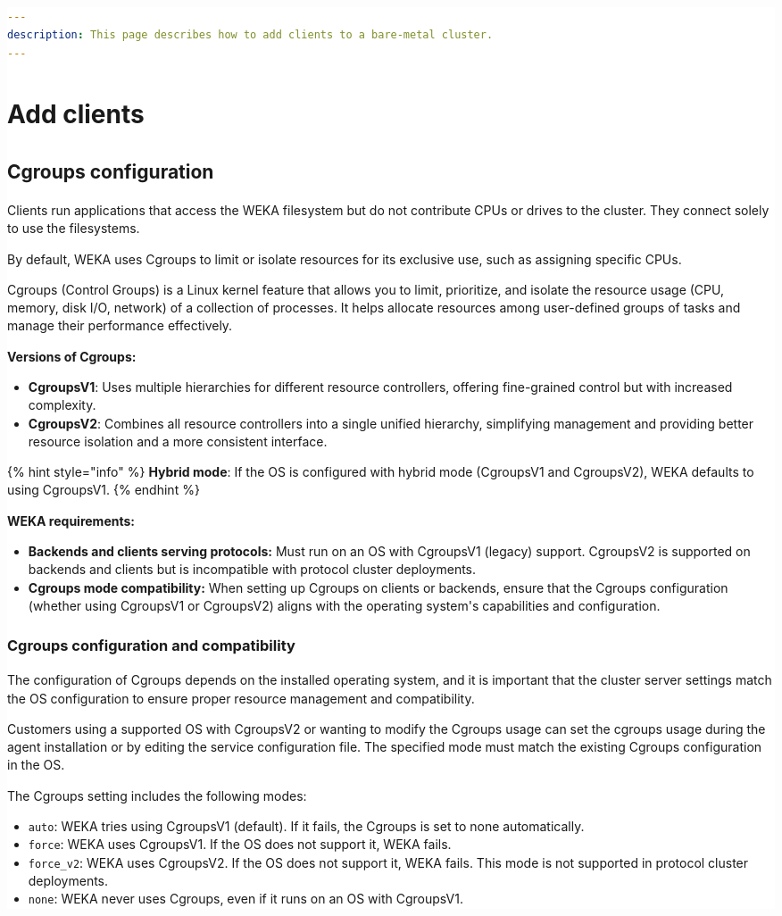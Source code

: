 ```yaml
---
description: This page describes how to add clients to a bare-metal cluster.
---
```


# Add clients

## Cgroups configuration

Clients run applications that access the WEKA filesystem but do not contribute CPUs or drives to the cluster. They connect solely to use the filesystems.

By default, WEKA uses Cgroups to limit or isolate resources for its exclusive use, such as assigning specific CPUs.

Cgroups (Control Groups) is a Linux kernel feature that allows you to limit, prioritize, and isolate the resource usage (CPU, memory, disk I/O, network) of a collection of processes. It helps allocate resources among user-defined groups of tasks and manage their performance effectively.

**Versions of Cgroups:**

* **CgroupsV1**: Uses multiple hierarchies for different resource controllers, offering fine-grained control but with increased complexity.
* **CgroupsV2**: Combines all resource controllers into a single unified hierarchy, simplifying management and providing better resource isolation and a more consistent interface.

{% hint style="info" %}
**Hybrid mode**: If the OS is configured with hybrid mode (CgroupsV1 and CgroupsV2), WEKA defaults to using CgroupsV1.
{% endhint %}

**WEKA requirements:**

* **Backends and clients serving protocols:** Must run on an OS with CgroupsV1 (legacy) support. CgroupsV2 is supported on backends and clients but is incompatible with protocol cluster deployments.
* **Cgroups mode compatibility:** When setting up Cgroups on clients or backends, ensure that the Cgroups configuration (whether using CgroupsV1 or CgroupsV2) aligns with the operating system's capabilities and configuration.

### Cgroups configuration and compatibility

The configuration of Cgroups depends on the installed operating system, and it is important that the cluster server settings match the OS configuration to ensure proper resource management and compatibility.

Customers using a supported OS with CgroupsV2 or wanting to modify the Cgroups usage can set the cgroups usage during the agent installation or by editing the service configuration file. The specified mode must match the existing Cgroups configuration in the OS.

The Cgroups setting includes the following modes:

* `auto`: WEKA tries using CgroupsV1 (default). If it fails, the Cgroups is set to none automatically.
* `force`: WEKA uses CgroupsV1. If the OS does not support it, WEKA fails.
* `force_v2`: WEKA uses CgroupsV2. If the OS does not support it, WEKA fails. This mode is not supported in protocol cluster deployments.
* `none`: WEKA never uses Cgroups, even if it runs on an OS with CgroupsV1.
